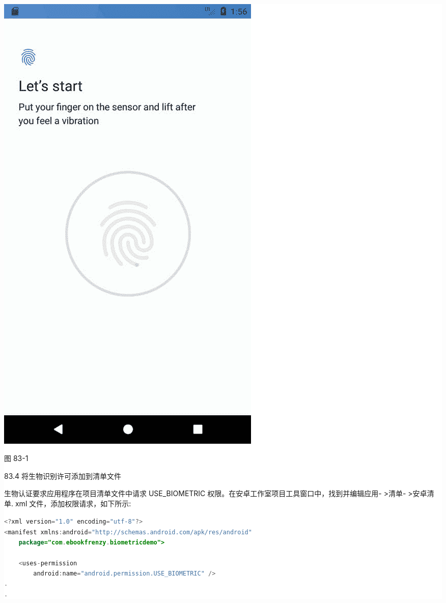 ![](img/Image24258.jpg)

图 83-1

83.4 将生物识别许可添加到清单文件

生物认证要求应用程序在项目清单文件中请求 USE_BIOMETRIC 权限。在安卓工作室项目工具窗口中，找到并编辑应用- >清单- >安卓清单. xml 文件，添加权限请求，如下所示:

```java
<?xml version="1.0" encoding="utf-8"?>
<manifest xmlns:android="http://schemas.android.com/apk/res/android"
    package="com.ebookfrenzy.biometricdemo">

    <uses-permission
        android:name="android.permission.USE_BIOMETRIC" />
.
.
```
